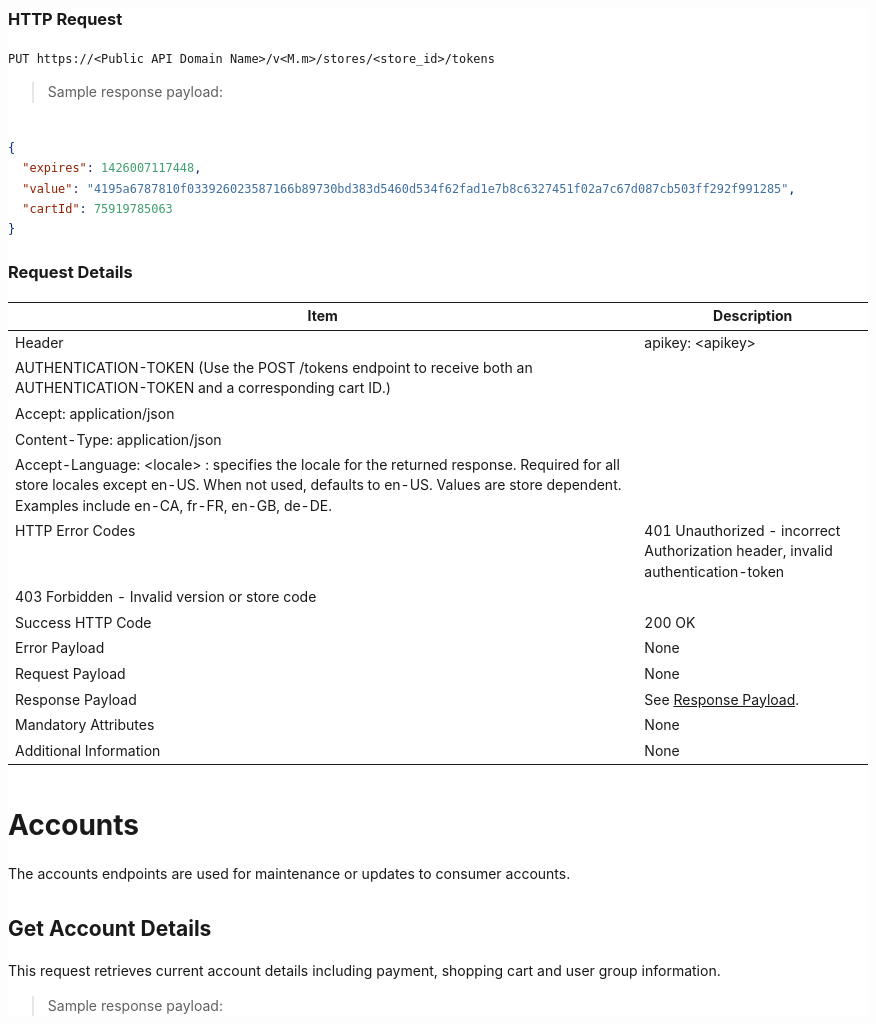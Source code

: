 ### HTTP Request

`PUT https://<Public API Domain Name>/v<M.m>/stores/<store_id>/tokens`

> Sample response payload:

```JSON

{
  "expires": 1426007117448,
  "value": "4195a6787810f033926023587166b89730bd383d5460d534f62fad1e7b8c6327451f02a7c67d087cb503ff292f991285",
  "cartId": 75919785063
}
```

### Request Details

Item                 | Description
---------------------------------- | -----------------------------------
Header | apikey: &#60;apikey&#62;
 | AUTHENTICATION-TOKEN (Use the POST /tokens endpoint to receive both an AUTHENTICATION-TOKEN and a corresponding cart ID.)
 | Accept: application/json
 | Content-Type: application/json 
 | Accept-Language: &#60;locale&#62; : specifies the locale for the returned response.  Required for all store locales except en-US.  When not used, defaults to en-US.  Values are store dependent. Examples include en-CA, fr-FR, en-GB, de-DE.
HTTP Error Codes|401 Unauthorized - incorrect Authorization header, invalid authentication-token
 | 403 Forbidden - Invalid version or store code 
Success HTTP Code|200 OK
Error Payload|None
Request Payload|None
Response Payload|See [Response Payload](payloads/index.htm#<id=25>>wnd=HelpPopup>>newwnd=false).
Mandatory Attributes|None
Additional Information|None








# Accounts
The accounts endpoints are used for maintenance or updates to consumer accounts.


## Get Account Details
This request retrieves current account details including payment, shopping cart and user group information.
> Sample response payload:

```JSON

```
